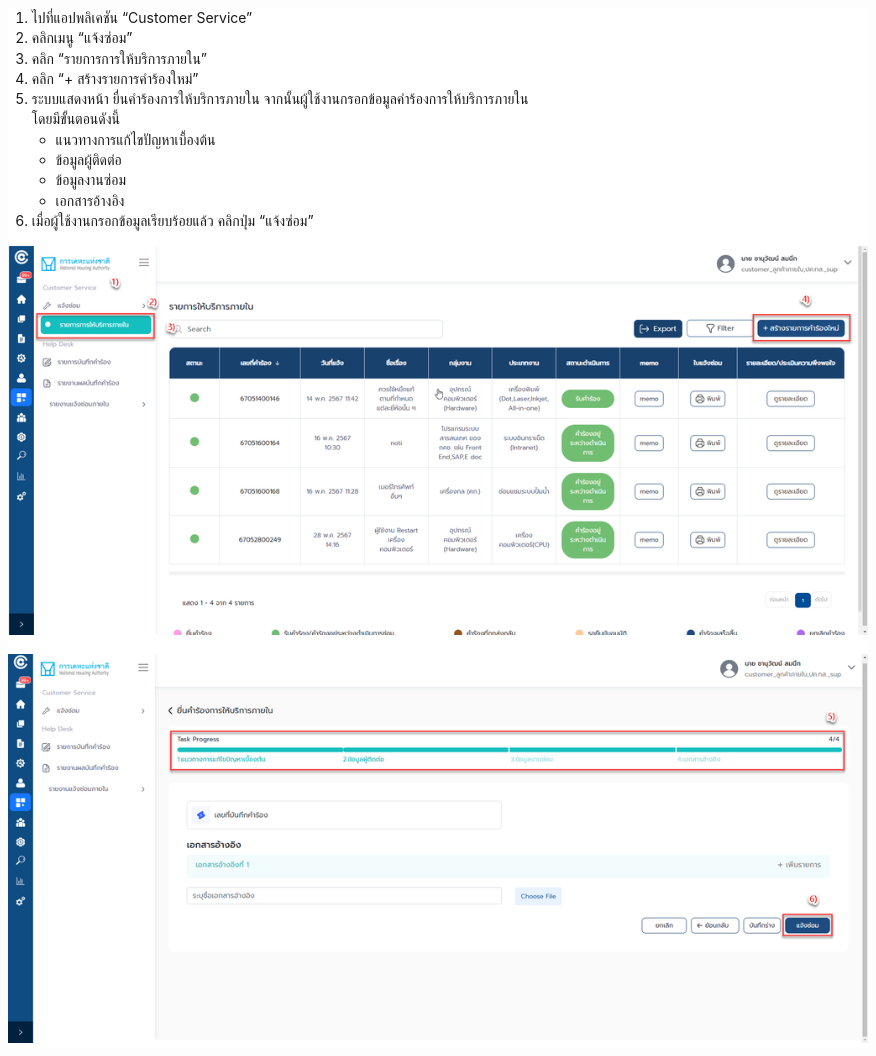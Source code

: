1. ไปที่แอปพลิเคชัน “Customer Service”
2. คลิกเมนู “แจ้งซ่อม”
3. คลิก “รายการการให้บริการภายใน”
4. คลิก “+ สร้างรายการคำร้องใหม่”
5. ระบบแสดงหน้า ยื่นคำร้องการให้บริการภายใน จากนั้นผู้ใช้งานกรอกข้อมูลคำร้องการให้บริการภายใน\
   โดยมีขั้นตอนดังนี้
   * แนวทางการแก้ไขปัญหาเบื้องต้น
   * ข้อมูลผู้ติดต่อ
   * ข้อมูลงานซ่อม
   * เอกสารอ้างอิง
6. เมื่อผู้ใช้งานกรอกข้อมูลเรียบร้อยแล้ว คลิกปุ่ม “แจ้งซ่อม”

![รูปภาพที่ 2 รายการการให้บริการภายใน – วิธีการแจ้งให้บริการภายใน](<../.gitbook/assets/1 (6).png>)

![รูปภาพที่ 3 รายการการให้บริการภายใน – วิธีการแจ้งให้บริการภายใน](<../.gitbook/assets/2 (6).png>)
